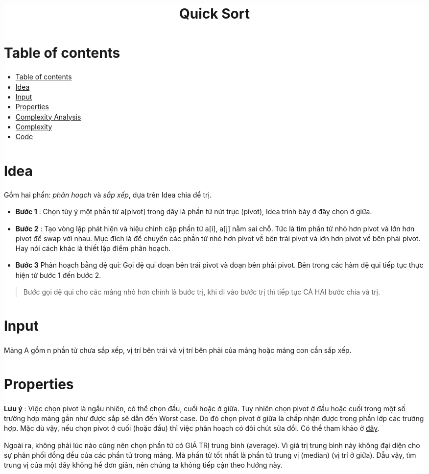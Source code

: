 <link rel="stylesheet" href="../../main.css">
<div class="bg">
     <center><h1 class="bigtitle">Quick Sort</h1></center>
</div>

# Table of contents

- [Table of contents](#table-of-contents)
- [Idea](#idea)
- [Input](#input)
- [Properties](#properties)
- [Complexity Analysis](#complexity-analysis)
- [Complexity](#complexity)
- [Code](#code)

# Idea

Gồm hai phần: _phân hoạch_ và _sắp xếp_, dựa trên Idea chia để trị.

- **Bước 1** : Chọn tùy ý một phần tử a[pivot] trong dãy là phần tử nút trục (pivot), Idea trình bày ở đây chọn ở giữa.

- **Bước 2** : Tạo vòng lặp phát hiện và hiệu chỉnh cặp phần tử a[i], a[j] nằm sai chỗ. Tức là tìm phần tử nhỏ hơn pivot và lớn hơn pivot để swap với nhau.
  Mục đích là để chuyển các phần tử nhỏ hơn pivot về bên trái pivot và lớn hơn pivot về bên phải pivot. Hay nói cách khác là thiết lập điểm phân hoạch.

- **Bước 3** Phân hoạch bằng đệ qui:
  Gọi đệ qui đoạn bên trái pivot và đoạn bên phải pivot.
  Bên trong các hàm đệ qui tiếp tục thực hiện từ bước 1 đến bước 2.

> Bước gọi đệ qui cho các mảng nhỏ hơn chính là bước trị, khi đi vào bước trị thì tiếp tục CẢ HAI bước chia và trị.

# Input

Mảng A gồm n phần tử chưa sắp xếp, vị trí bên trái và vị trí bên phải của mảng hoặc mảng con cần sắp xếp.

# Properties

**Lưu ý** : Việc chọn pivot là ngẫu nhiên, có thể chọn đầu, cuối hoặc ở giữa. Tuy nhiên chọn pivot ở đầu hoặc cuối trong một số trường hợp mảng gần như được sắp sẽ dẫn đến Worst case. Do đó chọn pivot ở giữa là chấp nhận được trong phần lớp các trường hợp. Mặc dù vậy, nếu chọn pivot ở cuối (hoặc đầu) thì việc phân hoạch có đôi chút sửa đổi. Có thể tham khảo ở [đây](https://nguyenvanhieu.vn/thuat-toan-sap-xep-quick-sort/).

Ngoài ra, không phải lúc nào cũng nên chọn phần tử có GIÁ TRỊ trung bình (average). Vì giá trị trung bình này không đại diện cho sự phân phối đồng đều của các phần tử trong mảng. Mà phần tử tốt nhất là phần tử trung vị (median) (vị trí ở giữa). Dẫu vậy, tìm trung vị của một dãy không hề đơn giản, nên chúng ta không tiếp cận theo hướng này.

